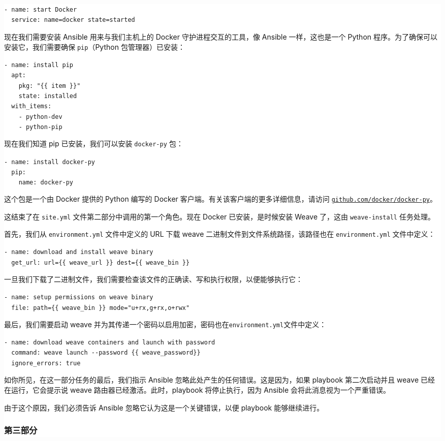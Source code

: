 ```
- name: start Docker
  service: name=docker state=started
```

现在我们需要安装 Ansible 用来与我们主机上的 Docker 守护进程交互的工具，像 Ansible 一样，这也是一个 Python 程序。为了确保可以安装它，我们需要确保 `pip`（Python 包管理器）已安装：

```
- name: install pip
  apt:
    pkg: "{{ item }}"
    state: installed
  with_items:
    - python-dev
    - python-pip
```

现在我们知道 pip 已安装，我们可以安装 `docker-py` 包：

```
- name: install docker-py
  pip:
    name: docker-py
```

这个包是一个由 Docker 提供的 Python 编写的 Docker 客户端。有关该客户端的更多详细信息，请访问 [`github.com/docker/docker-py`](https://github.com/docker/docker-py)。

这结束了在 `site.yml` 文件第二部分中调用的第一个角色。现在 Docker 已安装，是时候安装 Weave 了，这由 `weave-install` 任务处理。

首先，我们从 `environment.yml` 文件中定义的 URL 下载 weave 二进制文件到文件系统路径，该路径也在 `environment.yml` 文件中定义：

```
- name: download and install weave binary
  get_url: url={{ weave_url }} dest={{ weave_bin }}
```

一旦我们下载了二进制文件，我们需要检查该文件的正确读、写和执行权限，以便能够执行它：

```
- name: setup permissions on weave binary  
  file: path={{ weave_bin }} mode="u+rx,g+rx,o+rwx"
```

最后，我们需要启动 weave 并为其传递一个密码以启用加密，密码也在`environment.yml`文件中定义：

```
- name: download weave containers and launch with password
  command: weave launch --password {{ weave_password}}
  ignore_errors: true
```

如你所见，在这一部分任务的最后，我们指示 Ansible 忽略此处产生的任何错误。这是因为，如果 playbook 第二次启动并且 weave 已经在运行，它会提示说 weave 路由器已经激活。此时，playbook 将停止执行，因为 Ansible 会将此消息视为一个严重错误。

由于这个原因，我们必须告诉 Ansible 忽略它认为这是一个关键错误，以便 playbook 能够继续进行。

### 第三部分
